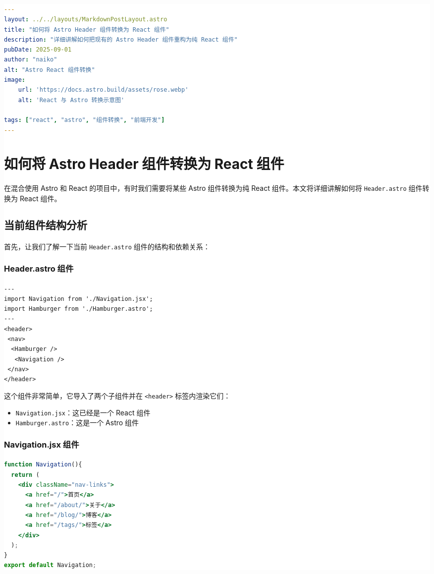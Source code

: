 ```yaml
---
layout: ../../layouts/MarkdownPostLayout.astro
title: "如何将 Astro Header 组件转换为 React 组件"
description: "详细讲解如何把现有的 Astro Header 组件重构为纯 React 组件"
pubDate: 2025-09-01
author: "naiko"
alt: "Astro React 组件转换"
image:
    url: 'https://docs.astro.build/assets/rose.webp'
    alt: 'React 与 Astro 转换示意图'

tags: ["react", "astro", "组件转换", "前端开发"]
---
```


# 如何将 Astro Header 组件转换为 React 组件

在混合使用 Astro 和 React 的项目中，有时我们需要将某些 Astro 组件转换为纯 React 组件。本文将详细讲解如何将 `Header.astro` 组件转换为 React 组件。

## 当前组件结构分析

首先，让我们了解一下当前 `Header.astro` 组件的结构和依赖关系：

### Header.astro 组件

```astro
---
import Navigation from './Navigation.jsx';
import Hamburger from './Hamburger.astro';
---
<header>
 <nav>
  <Hamburger />
   <Navigation />
 </nav>
</header>
```

这个组件非常简单，它导入了两个子组件并在 `<header>` 标签内渲染它们：
- `Navigation.jsx`：这已经是一个 React 组件
- `Hamburger.astro`：这是一个 Astro 组件

### Navigation.jsx 组件

```jsx
function Navigation(){
  return (
    <div className="nav-links">
      <a href="/">首页</a>
      <a href="/about/">关于</a>
      <a href="/blog/">博客</a>
      <a href="/tags/">标签</a>
    </div>
  );
}
export default Navigation;
```
